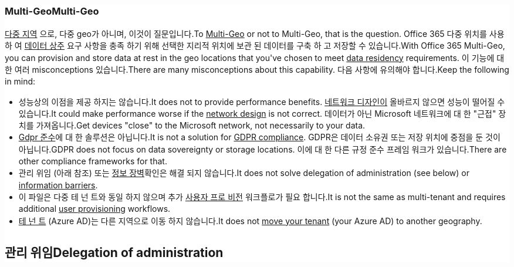 
### <a name="multi-geo"></a><span data-ttu-id="31c0a-362">Multi-Geo</span><span class="sxs-lookup"><span data-stu-id="31c0a-362">Multi-Geo</span></span> 

<span data-ttu-id="31c0a-363">[다중 지역](https://docs.microsoft.com/office365/enterprise/office-365-multi-geo) 으로, 다중 geo가 아니며, 이것이 질문입니다.</span><span class="sxs-lookup"><span data-stu-id="31c0a-363">To [Multi-Geo](https://docs.microsoft.com/office365/enterprise/office-365-multi-geo) or not to Multi-Geo, that is the question.</span></span> <span data-ttu-id="31c0a-364">Office 365 다중 위치를 사용 하 여 [데이터 상주](https://docs.microsoft.com/office365/enterprise/o365-data-locations) 요구 사항을 충족 하기 위해 선택한 지리적 위치에 보관 된 데이터를 구축 하 고 저장할 수 있습니다.</span><span class="sxs-lookup"><span data-stu-id="31c0a-364">With Office 365 Multi-Geo, you can provision and store data at rest in the geo locations that you've chosen to meet [data residency](https://docs.microsoft.com/office365/enterprise/o365-data-locations) requirements.</span></span> <span data-ttu-id="31c0a-365">이 기능에 대 한 여러 misconceptions 있습니다.</span><span class="sxs-lookup"><span data-stu-id="31c0a-365">There are many misconceptions about this capability.</span></span> <span data-ttu-id="31c0a-366">다음 사항에 유의해야 합니다.</span><span class="sxs-lookup"><span data-stu-id="31c0a-366">Keep the following in mind:</span></span> 
- <span data-ttu-id="31c0a-367">성능상의 이점을 제공 하지는 않습니다.</span><span class="sxs-lookup"><span data-stu-id="31c0a-367">It does not to provide performance benefits.</span></span> <span data-ttu-id="31c0a-368">[네트워크 디자인이](https://aka.ms/office365networking) 올바르지 않으면 성능이 떨어질 수 있습니다.</span><span class="sxs-lookup"><span data-stu-id="31c0a-368">It could make performance worse if the [network design](https://aka.ms/office365networking) is not correct.</span></span> <span data-ttu-id="31c0a-369">데이터가 아닌 Microsoft 네트워크에 대 한 "근접" 장치를 가져옵니다.</span><span class="sxs-lookup"><span data-stu-id="31c0a-369">Get devices "close" to the Microsoft network, not necessarily to your data.</span></span>
- <span data-ttu-id="31c0a-370">[Gdpr 준수](https://www.microsoft.com/trust-center/privacy/gdpr-overview)에 대 한 솔루션은 아닙니다.</span><span class="sxs-lookup"><span data-stu-id="31c0a-370">It is not a solution for [GDPR compliance](https://www.microsoft.com/trust-center/privacy/gdpr-overview).</span></span> <span data-ttu-id="31c0a-371">GDPR은 데이터 소유권 또는 저장 위치에 중점을 둔 것이 아닙니다.</span><span class="sxs-lookup"><span data-stu-id="31c0a-371">GDPR does not focus on data sovereignty or storage locations.</span></span> <span data-ttu-id="31c0a-372">이에 대 한 다른 규정 준수 프레임 워크가 있습니다.</span><span class="sxs-lookup"><span data-stu-id="31c0a-372">There are other compliance frameworks for that.</span></span>
- <span data-ttu-id="31c0a-373">관리 위임 (아래 참조) 또는 [정보 장벽](https://docs.microsoft.com/microsoft-365/compliance/information-barriers)확인은 해결 되지 않습니다.</span><span class="sxs-lookup"><span data-stu-id="31c0a-373">It does not solve delegation of administration (see below) or [information barriers](https://docs.microsoft.com/microsoft-365/compliance/information-barriers).</span></span>
- <span data-ttu-id="31c0a-374">이 파일은 다중 테 넌 트와 동일 하지 않으며 추가 [사용자 프로 비전](https:/docs.microsoft.com/azure/active-directory/hybrid/how-to-connect-sync-feature-preferreddatalocation) 워크플로가 필요 합니다.</span><span class="sxs-lookup"><span data-stu-id="31c0a-374">It is not the same as multi-tenant and requires additional [user provisioning](https:/docs.microsoft.com/azure/active-directory/hybrid/how-to-connect-sync-feature-preferreddatalocation) workflows.</span></span>
- <span data-ttu-id="31c0a-375">[테 넌 트](https://docs.microsoft.com/office365/enterprise/moving-data-to-new-datacenter-geos) (Azure AD)는 다른 지역으로 이동 하지 않습니다.</span><span class="sxs-lookup"><span data-stu-id="31c0a-375">It does not [move your tenant](https://docs.microsoft.com/office365/enterprise/moving-data-to-new-datacenter-geos) (your Azure AD) to another geography.</span></span> 

## <a name="delegation-of-administration"></a><span data-ttu-id="31c0a-376">관리 위임</span><span class="sxs-lookup"><span data-stu-id="31c0a-376">Delegation of administration</span></span>

